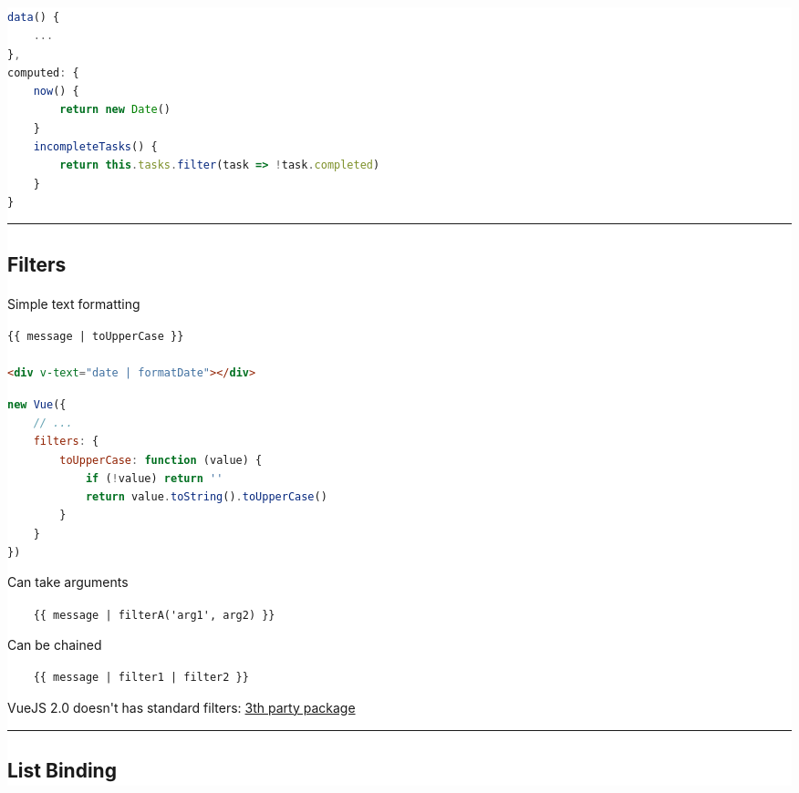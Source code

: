 ```js
data() {
    ...
},
computed: {
    now() {
        return new Date()
    }
    incompleteTasks() {
        return this.tasks.filter(task => !task.completed)
    }
}
```

----

## Filters

Simple text formatting

```html
{{ message | toUpperCase }}

<div v-text="date | formatDate"></div>
```

```js
new Vue({
    // ...
    filters: {
        toUpperCase: function (value) {
            if (!value) return ''
            return value.toString().toUpperCase()
        }
    }
})
```

Can take arguments

```html
    {{ message | filterA('arg1', arg2) }}
```

Can be chained

```html
    {{ message | filter1 | filter2 }}
```

VueJS 2.0 doesn't has standard filters: [3th party package](
https://github.com/freearhey/vue2-filters)

----

## List Binding
